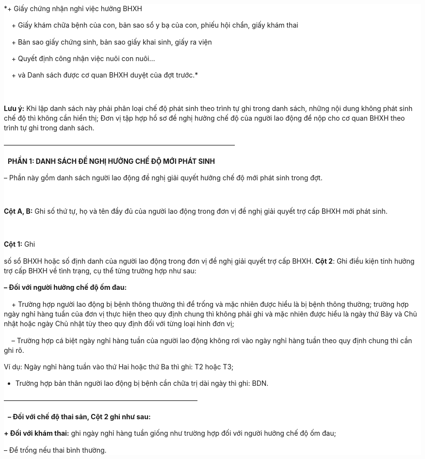*+ Giấy chứng nhận nghỉ việc hưởng BHXH  

    + Giấy khám chữa bệnh của con, bản sao sổ y bạ của con, phiếu hội chẩn, giấy khám thai  

    + Bản sao giấy chứng sinh, bản sao giấy khai sinh, giấy ra viện  

    + Quyết định công nhận việc nuôi con nuôi…  

    + và Danh sách được cơ quan BHXH duyệt của đợt trước.*  

 

  

**Lưu ý:** Khi lập danh sách này phải phân loại chế độ phát sinh theo trình tự ghi trong danh sách, những nội dung không phát sinh chế độ thì không cần hiển thị; Đơn vị tập hợp hồ sơ đề nghị hưởng chế độ của người lao động để nộp cho cơ quan BHXH theo trình tự ghi trong danh sách.

 ——————————————————————————————————  

  
**PHẦN 1: DANH SÁCH ĐỀ NGHỊ HƯỞNG CHẾ ĐỘ MỚI PHÁT SINH**


– Phần này gồm danh sách người lao động đề nghị giải quyết hưởng chế độ mới phát sinh trong đợt.  

   

**Cột A, B:** Ghi số thứ tự, họ và tên đầy đủ của người lao động trong đơn vị đề nghị giải quyết trợ cấp BHXH mới phát sinh.  

   

**Cột 1:** Ghi 

số sổ BHXH hoặc số định danh của người lao động trong đơn vị đề nghị giải quyết trợ cấp BHXH.
**Cột 2**: Ghi điều kiện tính hưởng trợ cấp BHXH về tình trạng, cụ thể từng trường hợp như sau:


**– Đối với người hưởng chế độ ốm đau:**


    + Trường hợp người lao động bị bệnh thông thường thì để trống và mặc nhiên được hiểu là bị bệnh thông thường; trường hợp ngày nghỉ hàng tuần của đơn vị thực hiện theo quy định chung thì không phải ghi và mặc nhiên được hiểu là ngày thứ Bảy và Chủ nhật hoặc ngày Chủ nhật tùy theo quy định đối với từng loại hình đơn vị;


    – Trường hợp cá biệt ngày nghỉ hàng tuần của người lao động không rơi vào ngày nghỉ hàng tuần theo quy định chung thì cần ghi rõ.


Ví dụ: Ngày nghỉ hàng tuần vào thứ Hai hoặc thứ Ba thì ghi: T2 hoặc T3;  

+ Trường hợp bản thân người lao động bị bệnh cần chữa trị dài ngày thì ghi: BDN.



————————————————————————————–  

  
**– Đối với chế độ thai sản, Cột 2 ghi như sau:**


**+ Đối với khám thai:** ghi ngày nghỉ hàng tuần giống như trường hợp đối với người hưởng chế độ ốm đau;  

– Để trống nếu thai bình thường.  
